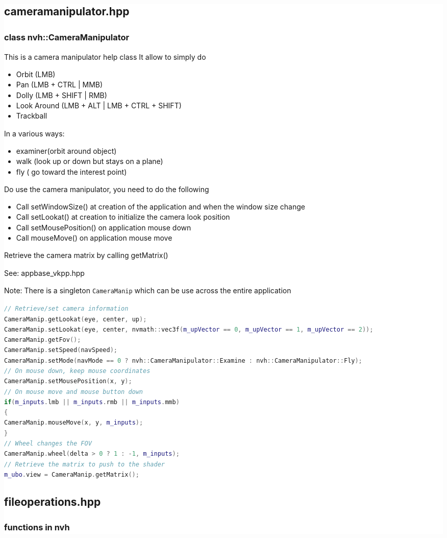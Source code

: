 ## cameramanipulator.hpp

### class **nvh::CameraManipulator**

This is a camera manipulator help class
It allow to simply do
- Orbit        (LMB)
- Pan          (LMB + CTRL  | MMB)
- Dolly        (LMB + SHIFT | RMB)
- Look Around  (LMB + ALT   | LMB + CTRL + SHIFT)
- Trackball

In a various ways:
- examiner(orbit around object)
- walk (look up or down but stays on a plane)
- fly ( go toward the interest point)

Do use the camera manipulator, you need to do the following
- Call setWindowSize() at creation of the application and when the window size change
- Call setLookat() at creation to initialize the camera look position
- Call setMousePosition() on application mouse down
- Call mouseMove() on application mouse move

Retrieve the camera matrix by calling getMatrix()

See: appbase_vkpp.hpp

Note: There is a singleton `CameraManip` which can be use across the entire application

~~~ C++
// Retrieve/set camera information
CameraManip.getLookat(eye, center, up);
CameraManip.setLookat(eye, center, nvmath::vec3f(m_upVector == 0, m_upVector == 1, m_upVector == 2));
CameraManip.getFov();
CameraManip.setSpeed(navSpeed);
CameraManip.setMode(navMode == 0 ? nvh::CameraManipulator::Examine : nvh::CameraManipulator::Fly);
// On mouse down, keep mouse coordinates
CameraManip.setMousePosition(x, y);
// On mouse move and mouse button down
if(m_inputs.lmb || m_inputs.rmb || m_inputs.mmb)
{
CameraManip.mouseMove(x, y, m_inputs);
}
// Wheel changes the FOV
CameraManip.wheel(delta > 0 ? 1 : -1, m_inputs);
// Retrieve the matrix to push to the shader
m_ubo.view = CameraManip.getMatrix();	
~~~

## fileoperations.hpp

### functions in nvh
